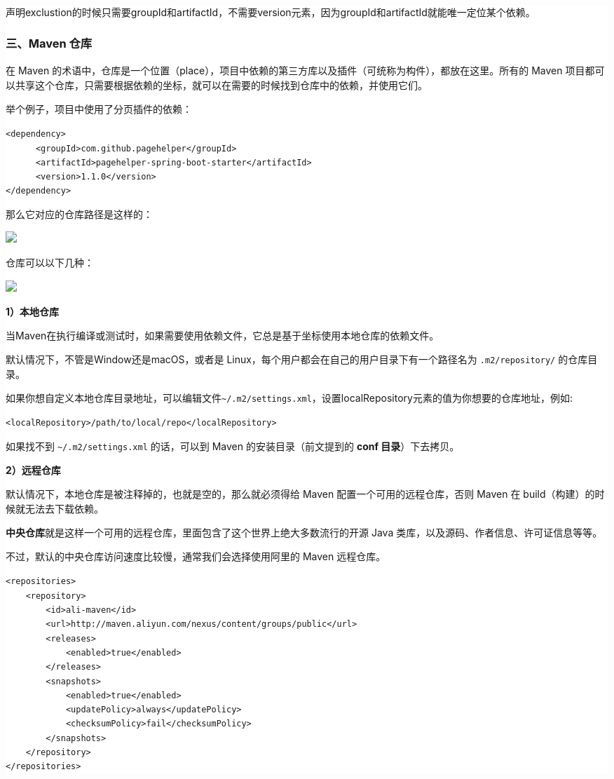 声明exclustion的时候只需要groupId和artifactId，不需要version元素，因为groupId和artifactId就能唯一定位某个依赖。

### 三、Maven 仓库

在 Maven 的术语中，仓库是一个位置（place），项目中依赖的第三方库以及插件（可统称为构件），都放在这里。所有的 Maven 项目都可以共享这个仓库，只需要根据依赖的坐标，就可以在需要的时候找到仓库中的依赖，并使用它们。

举个例子，项目中使用了分页插件的依赖：

```
<dependency>
      <groupId>com.github.pagehelper</groupId>
      <artifactId>pagehelper-spring-boot-starter</artifactId>
      <version>1.1.0</version>
</dependency>
```

那么它对应的仓库路径是这样的：

![](http://cdn.tobebetterjavaer.com/tobebetterjavaer/images/images/maven/maven-12.png)

仓库可以以下几种：

![](http://cdn.tobebetterjavaer.com/tobebetterjavaer/images/images/maven/maven-13.png)

**1）本地仓库**

当Maven在执行编译或测试时，如果需要使用依赖文件，它总是基于坐标使用本地仓库的依赖文件。

默认情况下，不管是Window还是macOS，或者是 Linux，每个用户都会在自己的用户目录下有一个路径名为 `.m2/repository/` 的仓库目录。

如果你想自定义本地仓库目录地址，可以编辑文件`~/.m2/settings.xml`，设置localRepository元素的值为你想要的仓库地址，例如:

```
<localRepository>/path/to/local/repo</localRepository>
```

如果找不到 `~/.m2/settings.xml` 的话，可以到 Maven 的安装目录（前文提到的 **conf 目录**）下去拷贝。

**2）远程仓库**

默认情况下，本地仓库是被注释掉的，也就是空的，那么就必须得给 Maven 配置一个可用的远程仓库，否则 Maven 在 build（构建）的时候就无法去下载依赖。

**中央仓库**就是这样一个可用的远程仓库，里面包含了这个世界上绝大多数流行的开源 Java 类库，以及源码、作者信息、许可证信息等等。

不过，默认的中央仓库访问速度比较慢，通常我们会选择使用阿里的 Maven 远程仓库。

```
<repositories>
	<repository>
		<id>ali-maven</id>
		<url>http://maven.aliyun.com/nexus/content/groups/public</url>
		<releases>
			<enabled>true</enabled>
		</releases>
		<snapshots>
			<enabled>true</enabled>
			<updatePolicy>always</updatePolicy>
			<checksumPolicy>fail</checksumPolicy>
		</snapshots>
	</repository>
</repositories>
```
